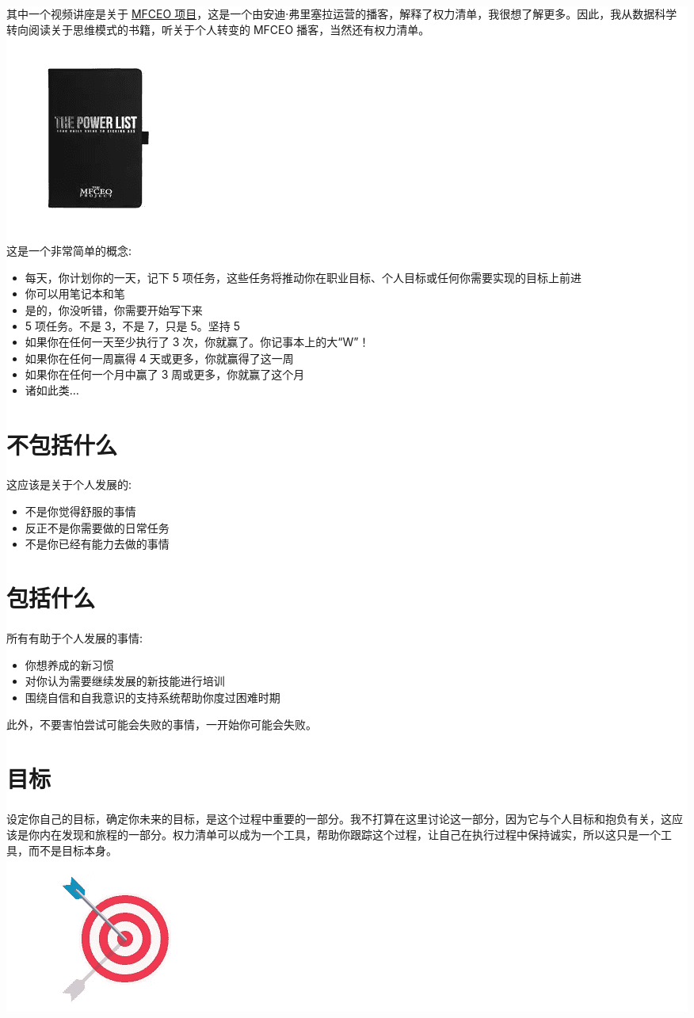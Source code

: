 其中一个视频讲座是关于 [MFCEO 项目](https://andyfrisella.com/blogs/mfceo-project-podcast)，这是一个由安迪·弗里塞拉运营的播客，解释了权力清单，我很想了解更多。因此，我从数据科学转向阅读关于思维模式的书籍，听关于个人转变的 MFCEO 播客，当然还有权力清单。

![](img/242c59c73d8729e654f3475685195aa4.png)

这是一个非常简单的概念:

*   每天，你计划你的一天，记下 5 项任务，这些任务将推动你在职业目标、个人目标或任何你需要实现的目标上前进
*   你可以用笔记本和笔
*   是的，你没听错，你需要开始写下来
*   5 项任务。不是 3，不是 7，只是 5。坚持 5
*   如果你在任何一天至少执行了 3 次，你就赢了。你记事本上的大“W”！
*   如果你在任何一周赢得 4 天或更多，你就赢得了这一周
*   如果你在任何一个月中赢了 3 周或更多，你就赢了这个月
*   诸如此类…

# 不包括什么

这应该是关于个人发展的:

*   不是你觉得舒服的事情
*   反正不是你需要做的日常任务
*   不是你已经有能力去做的事情

# 包括什么

所有有助于个人发展的事情:

*   你想养成的新习惯
*   对你认为需要继续发展的新技能进行培训
*   围绕自信和自我意识的支持系统帮助你度过困难时期

此外，不要害怕尝试可能会失败的事情，一开始你可能会失败。

# 目标

设定你自己的目标，确定你未来的目标，是这个过程中重要的一部分。我不打算在这里讨论这一部分，因为它与个人目标和抱负有关，这应该是你内在发现和旅程的一部分。权力清单可以成为一个工具，帮助你跟踪这个过程，让自己在执行过程中保持诚实，所以这只是一个工具，而不是目标本身。

![](img/ce8dd06e0c2954b00767d24c2db8b465.png)
